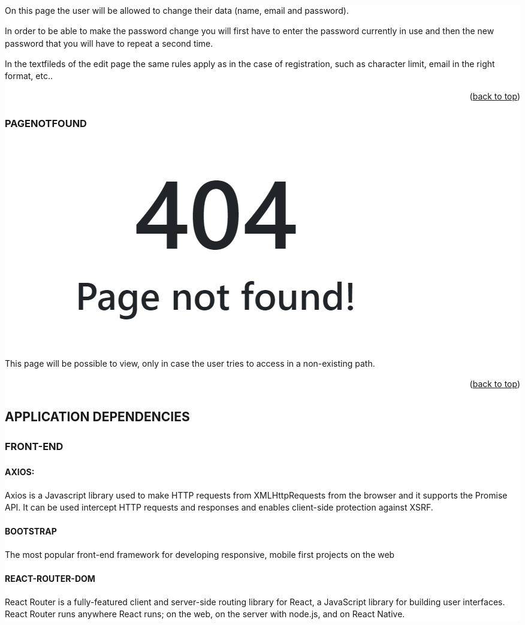 On this page the user will be allowed to change their data (name, email and password).

In order to be able to make the password change you will first have to enter the password currently in use and then the new password that you will have to repeat a second time.

In the textfileds of the edit page the same rules apply as in the case of registration, such as character limit, email in the right format, etc..

<p align="right">(<a href="#top">back to top</a>)</p>

### PAGENOTFOUND

![](imgs/404.png)

This page will be possible to view, only in case the user tries to access in a non-existing path.

<p align="right">(<a href="#top">back to top</a>)</p>

## APPLICATION DEPENDENCIES

### FRONT-END

#### AXIOS:

Axios is a Javascript library used to make HTTP requests from XMLHttpRequests from the browser and it supports the Promise API. It can be used intercept HTTP requests and responses and enables client-side protection against XSRF.

#### BOOTSTRAP

The most popular front-end framework for developing responsive, mobile first projects on the web

#### REACT-ROUTER-DOM

React Router is a fully-featured client and server-side routing library for React, a JavaScript library for building user interfaces. React Router runs anywhere React runs; on the web, on the server with node.js, and on React Native.
